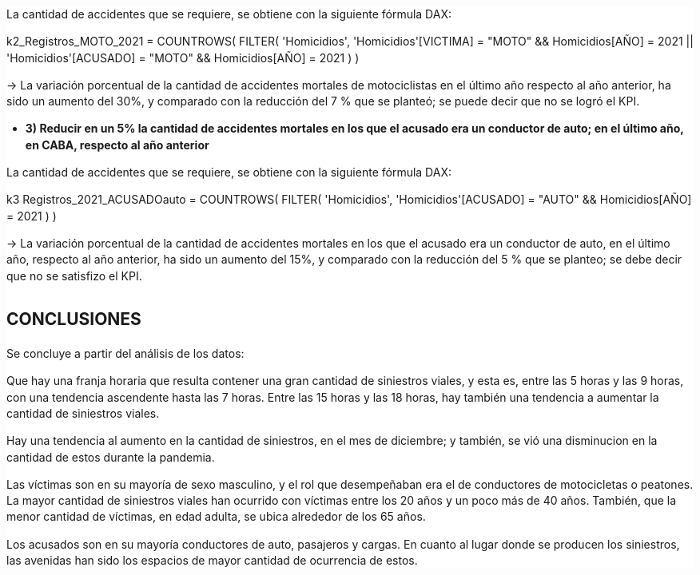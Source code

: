 La cantidad de accidentes que se requiere, se obtiene con la siguiente fórmula DAX:

k2_Registros_MOTO_2021 = 
COUNTROWS(
    FILTER(
        'Homicidios',
        'Homicidios'[VICTIMA] = "MOTO" &&
        Homicidios[AÑO] = 2021 ||
        'Homicidios'[ACUSADO] = "MOTO" &&
        Homicidios[AÑO] = 2021
    )
)

-> La variación porcentual de la cantidad de accidentes mortales de motociclistas en el último año respecto al año anterior, ha sido un aumento del 30%, y comparado con la reducción del 7 % que se planteó; se puede decir que no se logró el KPI.


- **3) Reducir en un 5% la cantidad de accidentes mortales en los que el acusado era un conductor de auto; en el último año, en CABA, respecto al año anterior**

La cantidad de accidentes que se requiere, se obtiene con la siguiente fórmula DAX:

k3 Registros_2021_ACUSADOauto = 
COUNTROWS(
    FILTER(
        'Homicidios',
        'Homicidios'[ACUSADO] = "AUTO" &&
        Homicidios[AÑO] = 2021 
    )
)

-> La variación porcentual de la cantidad de accidentes mortales en los que el acusado era un conductor de auto, en el último año, respecto al año anterior, ha sido un aumento del 15%, y comparado con la reducción del 5 % que se planteo; se debe decir que no se satisfizo el KPI.


## CONCLUSIONES

Se concluye a partir del análisis de los datos:

Que hay una franja horaria que resulta contener una gran cantidad de siniestros viales, y esta es, entre las 5 horas y las 9 horas, con una tendencia ascendente hasta las 7 horas. Entre las 15 horas y las 18 horas, hay también una tendencia a aumentar la cantidad de siniestros viales.

Hay una tendencia al aumento en la cantidad de siniestros, en el mes de diciembre; y también, se vió una disminucion en la cantidad de estos durante la pandemia.

Las víctimas son en su mayoría de sexo masculino, y el rol que desempeñaban era el de conductores de motocicletas o peatones. La mayor cantidad de siniestros viales han ocurrido con víctimas entre los 20 años y un poco más de 40 años. También, que la menor cantidad de víctimas, en edad adulta, se ubica alrededor de los 65 años.

Los acusados son en su mayoría conductores de auto, pasajeros y cargas. En cuanto al lugar donde se producen los siniestros, las avenidas han sido los espacios de mayor cantidad de ocurrencia de estos. 
